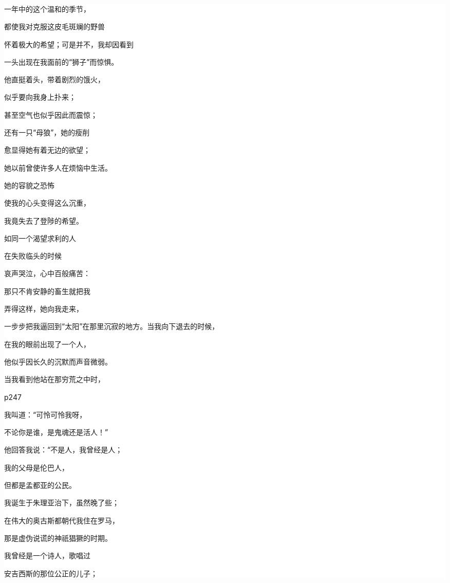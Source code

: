 一年中的这个温和的季节，

都使我对克服这皮毛斑斓的野兽

怀着极大的希望；可是并不，我却因看到

一头出现在我面前的“狮子”而惊惧。

他直挺着头，带着剧烈的饿火，

似乎要向我身上扑来；

甚至空气也似乎因此而震惊；

还有一只“母狼”，她的瘦削

愈显得她有着无边的欲望；

她以前曾使许多人在烦恼中生活。

她的容貌之恐怖

使我的心头变得这么沉重，

我竟失去了登陟的希望。

如同一个渴望求利的人

在失败临头的时候

哀声哭泣，心中百般痛苦：

那只不肯安静的畜生就把我

弄得这样，她向我走来，

一步步把我逼回到“太阳”在那里沉寂的地方。当我向下退去的时候，

在我的眼前出现了一个人，

他似乎因长久的沉默而声音微弱。

当我看到他站在那穷荒之中时，

p247

我叫道：“可怜可怜我呀，

不论你是谁，是鬼魂还是活人！”

他回答我说：“不是人，我曾经是人；

我的父母是伦巴人，

但都是孟都亚的公民。

我诞生于朱理亚治下，虽然晚了些；

在伟大的奥古斯都朝代我住在罗马，

那是虚伪说谎的神祇猖獗的时期。

我曾经是一个诗人，歌唱过

安吉西斯的那位公正的儿子；
